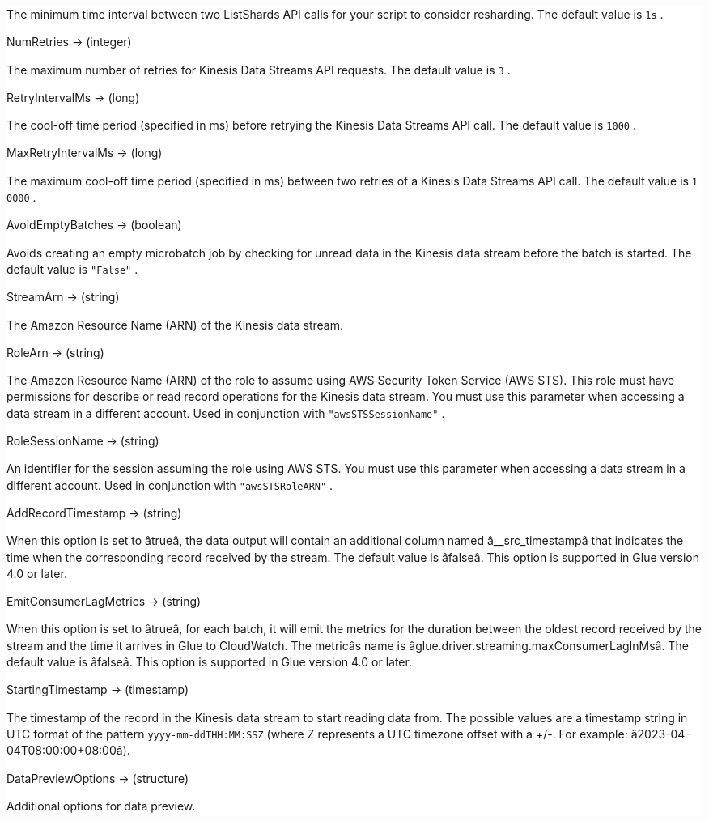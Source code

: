 The minimum time interval between two ListShards API calls for your script to consider resharding. The default value is `1s` .

NumRetries -> (integer)

The maximum number of retries for Kinesis Data Streams API requests. The default value is `3` .

RetryIntervalMs -> (long)

The cool-off time period (specified in ms) before retrying the Kinesis Data Streams API call. The default value is `1000` .

MaxRetryIntervalMs -> (long)

The maximum cool-off time period (specified in ms) between two retries of a Kinesis Data Streams API call. The default value is `10000` .

AvoidEmptyBatches -> (boolean)

Avoids creating an empty microbatch job by checking for unread data in the Kinesis data stream before the batch is started. The default value is `"False"` .

StreamArn -> (string)

The Amazon Resource Name (ARN) of the Kinesis data stream.

RoleArn -> (string)

The Amazon Resource Name (ARN) of the role to assume using AWS Security Token Service (AWS STS). This role must have permissions for describe or read record operations for the Kinesis data stream. You must use this parameter when accessing a data stream in a different account. Used in conjunction with `"awsSTSSessionName"` .

RoleSessionName -> (string)

An identifier for the session assuming the role using AWS STS. You must use this parameter when accessing a data stream in a different account. Used in conjunction with `"awsSTSRoleARN"` .

AddRecordTimestamp -> (string)

When this option is set to âtrueâ, the data output will contain an additional column named â__src_timestampâ that indicates the time when the corresponding record received by the stream. The default value is âfalseâ. This option is supported in Glue version 4.0 or later.

EmitConsumerLagMetrics -> (string)

When this option is set to âtrueâ, for each batch, it will emit the metrics for the duration between the oldest record received by the stream and the time it arrives in Glue to CloudWatch. The metricâs name is âglue.driver.streaming.maxConsumerLagInMsâ. The default value is âfalseâ. This option is supported in Glue version 4.0 or later.

StartingTimestamp -> (timestamp)

The timestamp of the record in the Kinesis data stream to start reading data from. The possible values are a timestamp string in UTC format of the pattern `yyyy-mm-ddTHH:MM:SSZ` (where Z represents a UTC timezone offset with a +/-. For example: â2023-04-04T08:00:00+08:00â).

DataPreviewOptions -> (structure)

Additional options for data preview.
